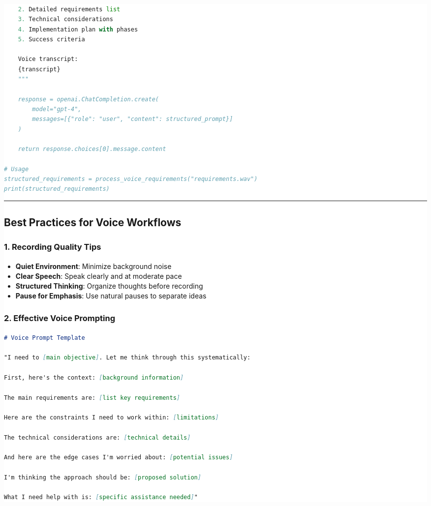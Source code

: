 ```python
    2. Detailed requirements list
    3. Technical considerations
    4. Implementation plan with phases
    5. Success criteria
    
    Voice transcript:
    {transcript}
    """
    
    response = openai.ChatCompletion.create(
        model="gpt-4",
        messages=[{"role": "user", "content": structured_prompt}]
    )
    
    return response.choices[0].message.content

# Usage
structured_requirements = process_voice_requirements("requirements.wav")
print(structured_requirements)
```

---

## Best Practices for Voice Workflows

### 1. Recording Quality Tips
- **Quiet Environment**: Minimize background noise
- **Clear Speech**: Speak clearly and at moderate pace
- **Structured Thinking**: Organize thoughts before recording
- **Pause for Emphasis**: Use natural pauses to separate ideas

### 2. Effective Voice Prompting
```markdown
# Voice Prompt Template

"I need to [main objective]. Let me think through this systematically:

First, here's the context: [background information]

The main requirements are: [list key requirements]

Here are the constraints I need to work within: [limitations]

The technical considerations are: [technical details]

And here are the edge cases I'm worried about: [potential issues]

I'm thinking the approach should be: [proposed solution]

What I need help with is: [specific assistance needed]"
```
